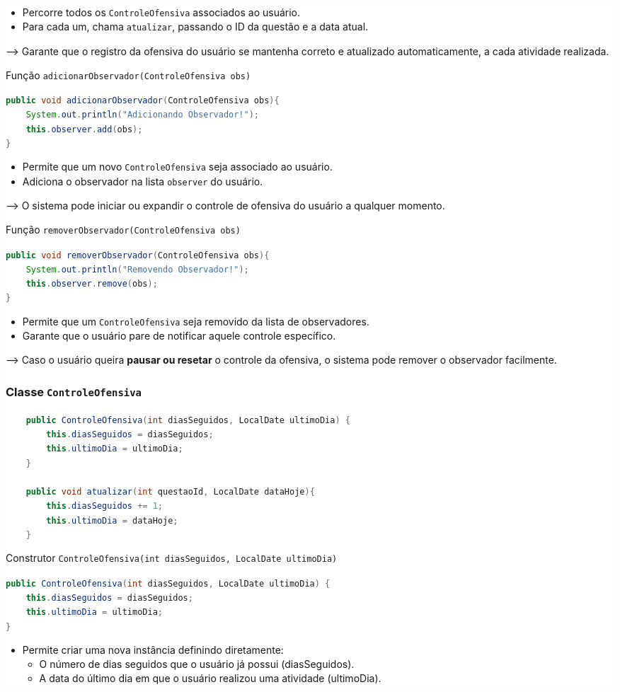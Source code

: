 - Percorre todos os `ControleOfensiva` associados ao usuário.
- Para cada um, chama `atualizar`, passando o ID da questão e a data atual.

--> Garante que o registro da ofensiva do usuário se mantenha correto e atualizado automaticamente, a cada atividade realizada.


Função `adicionarObservador(ControleOfensiva obs)`

```java
public void adicionarObservador(ControleOfensiva obs){
    System.out.println("Adicionando Observador!");
    this.observer.add(obs);
}
```

- Permite que um novo `ControleOfensiva` seja associado ao usuário.
- Adiciona o observador na lista `observer` do usuário.

--> O sistema pode iniciar ou expandir o controle de ofensiva do usuário a qualquer momento.


Função `removerObservador(ControleOfensiva obs)`

```java
public void removerObservador(ControleOfensiva obs){
    System.out.println("Removendo Observador!");
    this.observer.remove(obs);
}
```

- Permite que um `ControleOfensiva` seja removido da lista de observadores.
- Garante que o usuário pare de notificar aquele controle específico.

--> Caso o usuário queira **pausar ou resetar** o controle da ofensiva, o sistema pode remover o observador facilmente.

### Classe `ControleOfensiva`

```java
    public ControleOfensiva(int diasSeguidos, LocalDate ultimoDia) {
        this.diasSeguidos = diasSeguidos;
        this.ultimoDia = ultimoDia;
    }

    public void atualizar(int questaoId, LocalDate dataHoje){
        this.diasSeguidos += 1;
        this.ultimoDia = dataHoje;
    }
```

Construtor `ControleOfensiva(int diasSeguidos, LocalDate ultimoDia)`

```java
public ControleOfensiva(int diasSeguidos, LocalDate ultimoDia) {
    this.diasSeguidos = diasSeguidos;
    this.ultimoDia = ultimoDia;
}
```
- Permite criar uma nova instância definindo diretamente:
    - O número de dias seguidos que o usuário já possui (diasSeguidos).
    - A data do último dia em que o usuário realizou uma atividade (ultimoDia).
